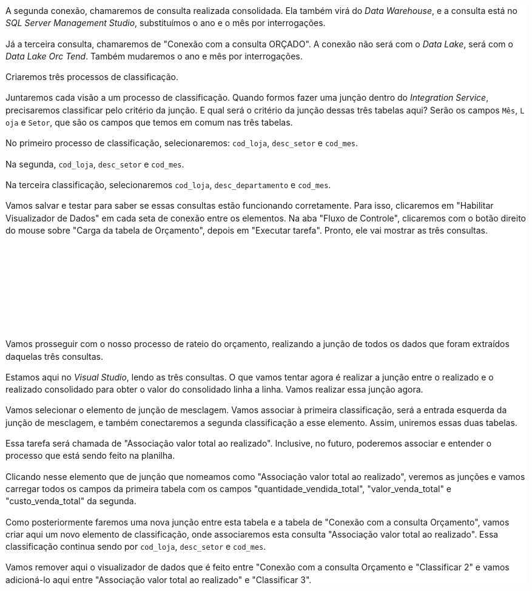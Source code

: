 A segunda conexão, chamaremos de consulta realizada consolidada. Ela também virá do *Data Warehouse*, e a consulta está no *SQL Server Management Studio*, substituímos o ano e o mês por interrogações.

Já a terceira consulta, chamaremos de "Conexão com a consulta ORÇADO". A conexão não será com o *Data Lake*, será com o *Data Lake Orc Tend*. Também mudaremos o ano e mês por interrogações.

Criaremos três processos de classificação.

Juntaremos cada visão a um processo de classificação. Quando formos fazer uma junção dentro do *Integration Service*, precisaremos classificar pelo critério da junção. E qual será o critério da junção dessas três tabelas aqui? Serão os campos `Mês`, `Loja` e `Setor`, que são os campos que temos em comum nas três tabelas.

No primeiro processo de classificação, selecionaremos: `cod_loja`, `desc_setor` e `cod_mes`.

Na segunda, `cod_loja`, `desc_setor` e `cod_mes`.

Na terceira classificação, selecionaremos `cod_loja`, `desc_departamento` e `cod_mes`.

Vamos salvar e testar para saber se essas consultas estão funcionando corretamente. Para isso, clicaremos em "Habilitar Visualizador de Dados" em cada seta de conexão entre os elementos. Na aba "Fluxo de Controle", clicaremos com o botão direito do mouse sobre "Carga da tabela de Orçamento", depois em "Executar tarefa". Pronto, ele vai mostrar as três consultas.

&nbsp;

&nbsp;

# <span style="color: #ffffff;">Fazendo junção das consultas</span>

Vamos prosseguir com o nosso processo de rateio do orçamento, realizando a junção de todos os dados que foram extraídos daquelas três consultas.

Estamos aqui no *Visual Studio*, lendo as três consultas. O que vamos tentar agora é realizar a junção entre o realizado e o realizado consolidado para obter o valor do consolidado linha a linha. Vamos realizar essa junção agora.

Vamos selecionar o elemento de junção de mesclagem. Vamos associar à primeira classificação, será a entrada esquerda da junção de mesclagem, e também conectaremos a segunda classificação a esse elemento. Assim, uniremos essas duas tabelas.

Essa tarefa será chamada de "Associação valor total ao realizado". Inclusive, no futuro, poderemos associar e entender o processo que está sendo feito na planilha.

Clicando nesse elemento que de junção que nomeamos como "Associação valor total ao realizado", veremos as junções e vamos carregar todos os campos da primeira tabela com os campos "quantidade_vendida_total", "valor_venda_total" e "custo_venda_total" da segunda.

Como posteriormente faremos uma nova junção entre esta tabela e a tabela de "Conexão com a consulta Orçamento", vamos criar aqui um novo elemento de classificação, onde associaremos esta consulta "Associação valor total ao realizado". Essa classificação continua sendo por `cod_loja`, `desc_setor` e `cod_mes`.

Vamos remover aqui o visualizador de dados que é feito entre "Conexão com a consulta Orçamento e "Classificar 2" e vamos adicioná-lo aqui entre "Associação valor total ao realizado" e "Classificar 3".
